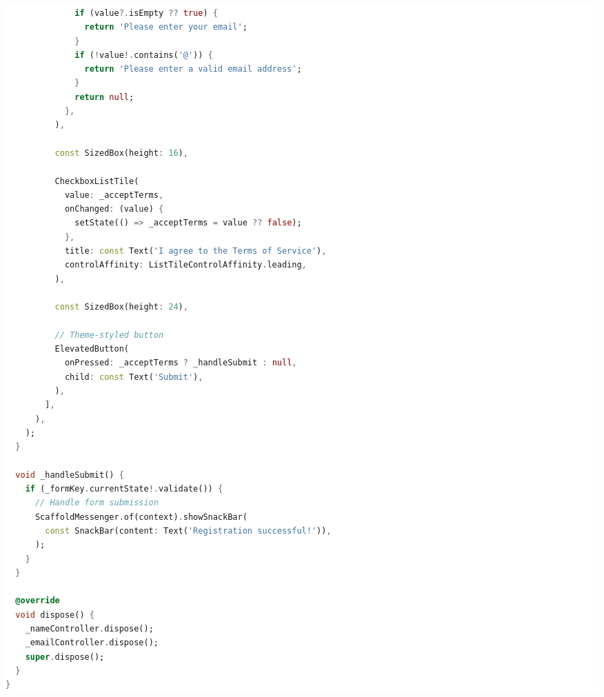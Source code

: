 ```dart
              if (value?.isEmpty ?? true) {
                return 'Please enter your email';
              }
              if (!value!.contains('@')) {
                return 'Please enter a valid email address';
              }
              return null;
            },
          ),
          
          const SizedBox(height: 16),
          
          CheckboxListTile(
            value: _acceptTerms,
            onChanged: (value) {
              setState(() => _acceptTerms = value ?? false);
            },
            title: const Text('I agree to the Terms of Service'),
            controlAffinity: ListTileControlAffinity.leading,
          ),
          
          const SizedBox(height: 24),
          
          // Theme-styled button
          ElevatedButton(
            onPressed: _acceptTerms ? _handleSubmit : null,
            child: const Text('Submit'),
          ),
        ],
      ),
    );
  }

  void _handleSubmit() {
    if (_formKey.currentState!.validate()) {
      // Handle form submission
      ScaffoldMessenger.of(context).showSnackBar(
        const SnackBar(content: Text('Registration successful!')),
      );
    }
  }

  @override
  void dispose() {
    _nameController.dispose();
    _emailController.dispose();
    super.dispose();
  }
}
```
